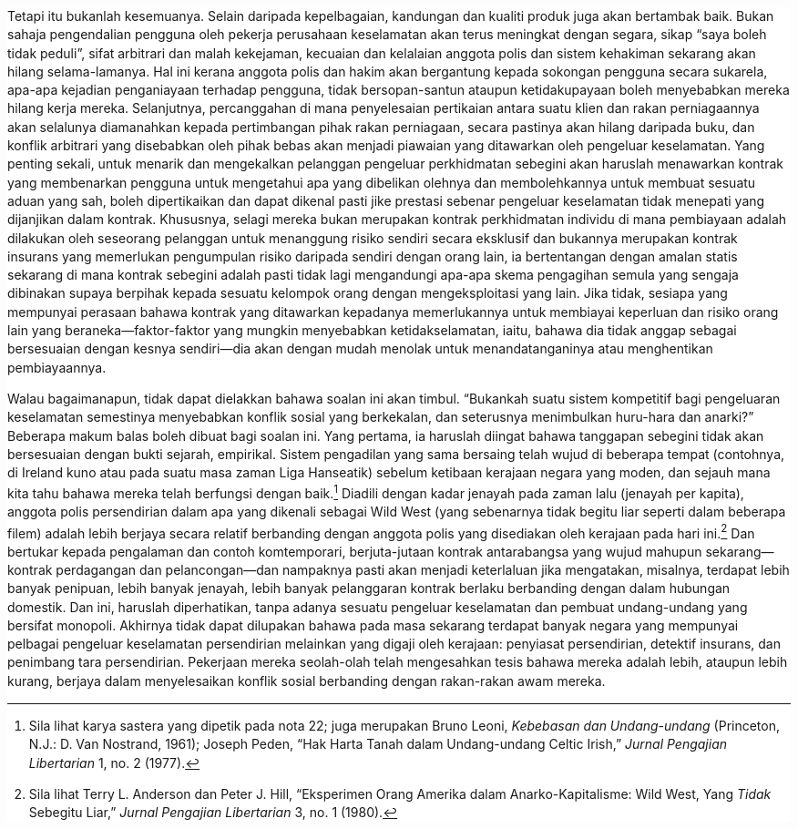 Tetapi itu bukanlah kesemuanya. Selain daripada kepelbagaian, kandungan dan kualiti produk juga akan bertambak baik. Bukan sahaja pengendalian pengguna oleh pekerja perusahaan keselamatan akan terus meningkat dengan segara, sikap “saya boleh tidak peduli”, sifat arbitrari dan malah kekejaman, kecuaian dan kelalaian anggota polis dan sistem kehakiman sekarang akan hilang selama-lamanya. Hal ini kerana anggota polis dan hakim akan bergantung kepada sokongan pengguna secara sukarela, apa-apa kejadian penganiayaan terhadap pengguna, tidak bersopan-santun ataupun ketidakupayaan boleh menyebabkan mereka hilang kerja mereka. Selanjutnya, percanggahan di mana penyelesaian pertikaian antara suatu klien dan rakan perniagaannya akan selalunya diamanahkan kepada pertimbangan pihak rakan perniagaan, secara pastinya akan hilang daripada buku, dan konflik arbitrari yang disebabkan oleh pihak bebas akan menjadi piawaian yang ditawarkan oleh pengeluar keselamatan. Yang penting sekali, untuk menarik dan mengekalkan pelanggan pengeluar perkhidmatan sebegini akan haruslah menawarkan kontrak yang membenarkan pengguna untuk mengetahui apa yang dibelikan olehnya dan membolehkannya untuk membuat sesuatu aduan yang sah, boleh dipertikaikan dan dapat dikenal pasti jike prestasi sebenar pengeluar keselamatan tidak menepati yang dijanjikan dalam kontrak. Khususnya, selagi mereka bukan merupakan kontrak perkhidmatan individu di mana pembiayaan adalah dilakukan oleh seseorang pelanggan untuk menanggung risiko sendiri secara eksklusif dan bukannya merupakan kontrak insurans yang memerlukan pengumpulan risiko daripada sendiri dengan orang lain, ia bertentangan dengan amalan statis sekarang di mana kontrak sebegini adalah pasti tidak lagi mengandungi apa-apa skema pengagihan semula yang sengaja dibinakan supaya berpihak kepada sesuatu kelompok orang dengan mengeksploitasi yang lain. Jika tidak, sesiapa yang mempunyai perasaan bahawa kontrak yang ditawarkan kepadanya memerlukannya untuk membiayai keperluan dan risiko orang lain yang beraneka—faktor-faktor yang mungkin menyebabkan ketidakselamatan, iaitu, bahawa dia tidak anggap sebagai bersesuaian dengan kesnya sendiri—dia akan dengan mudah menolak untuk menandatanganinya atau menghentikan pembiayaannya.

Walau bagaimanapun, tidak dapat dielakkan bahawa soalan ini akan timbul. “Bukankah suatu sistem kompetitif bagi pengeluaran keselamatan semestinya menyebabkan konflik sosial yang berkekalan, dan seterusnya menimbulkan huru-hara dan anarki?” Beberapa makum balas boleh dibuat bagi soalan ini. Yang pertama, ia haruslah diingat bahawa tanggapan sebegini tidak akan bersesuaian dengan bukti sejarah, empirikal. Sistem pengadilan yang sama bersaing telah wujud di beberapa tempat (contohnya, di Ireland kuno atau pada suatu masa zaman Liga Hanseatik) sebelum ketibaan kerajaan negara yang moden, dan sejauh mana kita tahu bahawa mereka telah berfungsi dengan baik.[^27] Diadili dengan kadar jenayah pada zaman lalu (jenayah per kapita), anggota polis persendirian dalam apa yang dikenali sebagai Wild West (yang sebenarnya tidak begitu liar seperti dalam beberapa filem) adalah lebih berjaya secara relatif berbanding dengan anggota polis yang disediakan oleh kerajaan pada hari ini.[^28] Dan bertukar kepada pengalaman dan contoh komtemporari, berjuta-jutaan kontrak antarabangsa yang wujud mahupun sekarang—kontrak perdagangan dan pelancongan—dan nampaknya pasti akan menjadi keterlaluan jika mengatakan, misalnya, terdapat lebih banyak penipuan, lebih banyak jenayah, lebih banyak pelanggaran kontrak berlaku berbanding dengan dalam hubungan domestik. Dan ini, haruslah diperhatikan, tanpa adanya sesuatu pengeluar keselamatan dan pembuat undang-undang yang bersifat monopoli. Akhirnya tidak dapat dilupakan bahawa pada masa sekarang terdapat banyak negara yang mempunyai pelbagai pengeluar keselamatan persendirian melainkan yang digaji oleh kerajaan: penyiasat persendirian, detektif insurans, dan penimbang tara persendirian. Pekerjaan mereka seolah-olah telah mengesahkan tesis bahawa mereka adalah lebih, ataupun lebih kurang, berjaya dalam menyelesaikan konflik sosial berbanding dengan rakan-rakan awam mereka.


[^26]: Merangkumi Molinari, *Pengeluaran Keselamatan,* m.s. 13–14,
[^27]: Sila lihat karya sastera yang dipetik pada nota 22; juga merupakan Bruno Leoni, *Kebebasan dan Undang-undang* (Princeton, N.J.: D. Van Nostrand, 1961); Joseph Peden, “Hak Harta Tanah dalam Undang-undang Celtic Irish,” *Jurnal Pengajian Libertarian* 1, no. 2 (1977).
[^28]: Sila lihat Terry L. Anderson dan Peter J. Hill, “Eksperimen Orang Amerika dalam Anarko-Kapitalisme: Wild West, Yang *Tidak* Sebegitu Liar,” *Jurnal Pengajian Libertarian* 3, no. 1 (1980).
[^29]: Bagi yang berikut, sila lihat Hans-Hermann Hoppe, *Eigentum, Anarchie, und Staat* (Opladen: Westdeutscher Verlag, 1986), bab 5.
[^30]: Membandingkan ini dengan dasar kerajaan mengenai penglibatan dalam pertempuran tanpa mendapat sokongan sengaja daripada semua pihak kerana ia berhak untuk mengenakan percukaian kepada orang ramai; dan tanyalah diri sendiri anda adakah risiko perperangan akan menjadi lebih rendah atau lebih tinggi jika seseorang mempunyai hak untuk berhenti membayar cukai sebaik sahaja seseorang itu mempunyai perasaan bahawa pengendalian hal ehwal luar negara oleh kerajaan adalah tidak disukai olehnya.
[^31]: Dan boleh diperhatikan di sini sekali lagi bahawa norma-norma yang menggabungkan tahap kesepakatan yang paling tinggi adalah, tentu sahaja, mereka yang telah dianggap oleh argumentasi dan di mana penerimaannya akan memastikan konsensus adalah berkemungkinan pada apa perkara sahaja, seperti yang dinyatakan di atas.
[^32]: Sekali lagi, membandingkan ini dengan hakim yang digaji oleh kerajaan yang di mana, kerana mereka dibayar daripada percukaian dan secara relatifnya bebas daripada kepuasan pengguna, dapat menyampaikan penghakiman yang jelas tidak dapat diterima sebagai adil oleh semua orang; dan tanyalah diri anda sendiri bahawa adakah risiko tidak dapat menemui kebenaran dalam kes tertentu akan menjadi lebih rendah atau lebih tinggi jika seseorang itu mempunyai mungkin mengalami tekanan ekonomi apabila seseorang itu mempunyai perasaan bahawa hakim tersebut pada suatu hari mungkin harus membuat penghakiman dalam kes sendiri, tidak berhati-hati secukupnya dalam menghimpunkan dan menilai fakta-fakta bagi sesuatu kes, atau semata-mata merupakan seorang penjahat yang teruk. 
[^33]: Sila lihat yang berikut khususnya Rothbard, *Untuk Suatu Kebebasan yang Baru*, m.s. 233ff.
[^34]: Sila lihat Bernard Bailyn, *Asal Ideologi bagi Revolusi Orang Amerika* (Cambridge, Mass.: Akhbar Universiti Harvard, 1967); Jackson Turner Main, *Anti-Federalis: Kritik bagi Perlembagaan* (Chapel Hill: Akhbar Universiti North Carolina, 1961); Murray N. Rothbard, *Terkandung dalam Kebebasan* (New Rochelle, N.Y.: Rumah Arlington, 1975–1979).
[^35]: Secara semula jadinya, syarikat insurans akan mengandaikan suatu peranan yang khususnya penting dalam memeriksa kemunculan syarikat-syarikat yang melanggar undang-undang. Ambil perhatian Morris dan Linda Tannehill (*Pasaran Kebebasan*, m.s. 110–11):